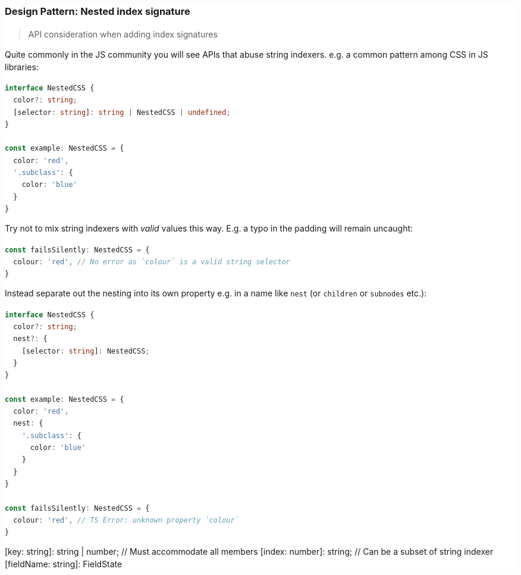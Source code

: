 ### Design Pattern: Nested index signature

> API consideration when adding index signatures

Quite commonly in the JS community you will see APIs that abuse string indexers. e.g. a common pattern among CSS in JS libraries:

```ts
interface NestedCSS {
  color?: string;
  [selector: string]: string | NestedCSS | undefined;
}

const example: NestedCSS = {
  color: 'red',
  '.subclass': {
    color: 'blue'
  }
}
```

Try not to mix string indexers with *valid* values this way. E.g. a typo in the padding will remain uncaught:

```ts
const failsSilently: NestedCSS = {
  colour: 'red', // No error as `colour` is a valid string selector
}
```

Instead separate out the nesting into its own property e.g. in a name like `nest` (or `children` or `subnodes` etc.):

```ts
interface NestedCSS {
  color?: string;
  nest?: {
    [selector: string]: NestedCSS;
  }
}

const example: NestedCSS = {
  color: 'red',
  nest: {
    '.subclass': {
      color: 'blue'
    }
  }
}

const failsSilently: NestedCSS = {
  colour: 'red', // TS Error: unknown property `colour`
}
```


  [key:string]: number
  [key:string]: number
  [key:string]: number
  [key: string]: string | number; // Must accommodate all members
  [index: number]: string; // Can be a subset of string indexer
  [fieldName: string]: FieldState